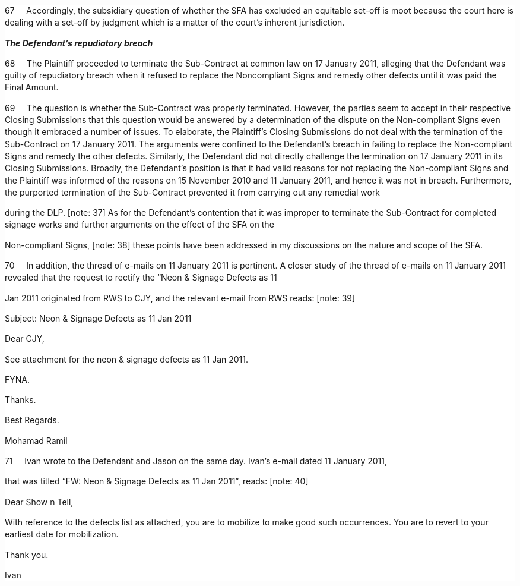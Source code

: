 67     Accordingly, the subsidiary question of whether the SFA has excluded an equitable set-off is moot because the court here is dealing with a set-off by judgment which is a matter of the court’s inherent jurisdiction. 


**_The Defendant’s repudiatory breach_** 

68     The Plaintiff proceeded to terminate the Sub-Contract at common law on 17 January 2011, alleging that the Defendant was guilty of repudiatory breach when it refused to replace the Noncompliant Signs and remedy other defects until it was paid the Final Amount. 

69     The question is whether the Sub-Contract was properly terminated. However, the parties seem to accept in their respective Closing Submissions that this question would be answered by a determination of the dispute on the Non-compliant Signs even though it embraced a number of issues. To elaborate, the Plaintiff’s Closing Submissions do not deal with the termination of the Sub-Contract on 17 January 2011. The arguments were confined to the Defendant’s breach in failing to replace the Non-compliant Signs and remedy the other defects. Similarly, the Defendant did not directly challenge the termination on 17 January 2011 in its Closing Submissions. Broadly, the Defendant’s position is that it had valid reasons for not replacing the Non-compliant Signs and the Plaintiff was informed of the reasons on 15 November 2010 and 11 January 2011, and hence it was not in breach. Furthermore, the purported termination of the Sub-Contract prevented it from carrying out any remedial work 

during the DLP. [note: 37] As for the Defendant’s contention that it was improper to terminate the Sub-Contract for completed signage works and further arguments on the effect of the SFA on the 

Non-compliant Signs, [note: 38] these points have been addressed in my discussions on the nature and scope of the SFA. 

70     In addition, the thread of e-mails on 11 January 2011 is pertinent. A closer study of the thread of e-mails on 11 January 2011 revealed that the request to rectify the “Neon & Signage Defects as 11 

Jan 2011 originated from RWS to CJY, and the relevant e-mail from RWS reads: [note: 39] 

 Subject: Neon & Signage Defects as 11 Jan 2011 

 Dear CJY, 

 See attachment for the neon & signage defects as 11 Jan 2011. 

 FYNA. 

 Thanks. 

 Best Regards. 

 Mohamad Ramil 

71     Ivan wrote to the Defendant and Jason on the same day. Ivan’s e-mail dated 11 January 2011, 

that was titled “FW: Neon & Signage Defects as 11 Jan 2011”, reads: [note: 40] 

 Dear Show n Tell, 

 With reference to the defects list as attached, you are to mobilize to make good such occurrences. You are to revert to your earliest date for mobilization. 

 Thank you. 

 Ivan 
